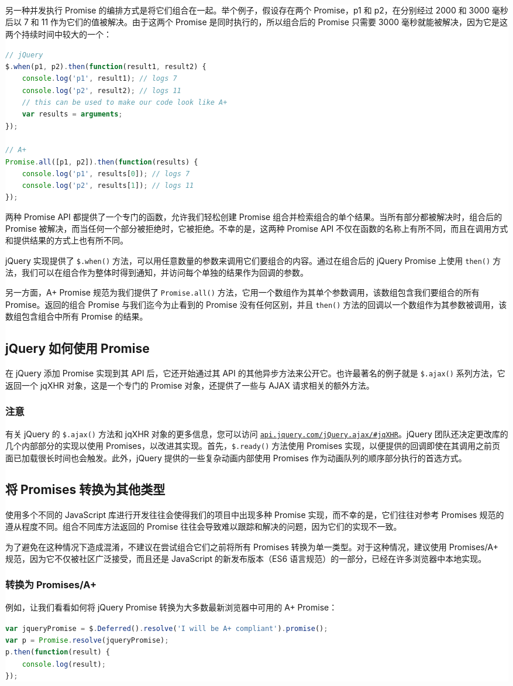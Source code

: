 另一种并发执行 Promise 的编排方式是将它们组合在一起。举个例子，假设存在两个 Promise，p1 和 p2，在分别经过 2000 和 3000 毫秒后以 7 和 11 作为它们的值被解决。由于这两个 Promise 是同时执行的，所以组合后的 Promise 只需要 3000 毫秒就能被解决，因为它是这两个持续时间中较大的一个：

```js
// jQuery
$.when(p1, p2).then(function(result1, result2) { 
    console.log('p1', result1); // logs 7 
    console.log('p2', result2); // logs 11 
    // this can be used to make our code look like A+ 
    var results = arguments;
}); 

// A+ 
Promise.all([p1, p2]).then(function(results) { 
    console.log('p1', results[0]); // logs 7 
    console.log('p2', results[1]); // logs 11 
});
```

两种 Promise API 都提供了一个专门的函数，允许我们轻松创建 Promise 组合并检索组合的单个结果。当所有部分都被解决时，组合后的 Promise 被解决，而当任何一个部分被拒绝时，它被拒绝。不幸的是，这两种 Promise API 不仅在函数的名称上有所不同，而且在调用方式和提供结果的方式上也有所不同。

jQuery 实现提供了 `$.when()` 方法，可以用任意数量的参数来调用它们要组合的内容。通过在组合后的 jQuery Promise 上使用 `then()` 方法，我们可以在组合作为整体时得到通知，并访问每个单独的结果作为回调的参数。

另一方面，A+ Promise 规范为我们提供了 `Promise.all()` 方法，它用一个数组作为其单个参数调用，该数组包含我们要组合的所有 Promise。返回的组合 Promise 与我们迄今为止看到的 Promise 没有任何区别，并且 `then()` 方法的回调以一个数组作为其参数被调用，该数组包含组合中所有 Promise 的结果。

## jQuery 如何使用 Promise

在 jQuery 添加 Promise 实现到其 API 后，它还开始通过其 API 的其他异步方法来公开它。也许最著名的例子就是 `$.ajax()` 系列方法，它返回一个 jqXHR 对象，这是一个专门的 Promise 对象，还提供了一些与 AJAX 请求相关的额外方法。

### 注意

有关 jQuery 的 `$.ajax()` 方法和 jqXHR 对象的更多信息，您可以访问 [`api.jquery.com/jQuery.ajax/#jqXHR`](http://api.jquery.com/jQuery.ajax/#jqXHR)。jQuery 团队还决定更改库的几个内部部分的实现以使用 Promises，以改进其实现。首先，`$.ready()` 方法使用 Promises 实现，以便提供的回调即使在其调用之前页面已加载很长时间也会触发。此外，jQuery 提供的一些复杂动画内部使用 Promises 作为动画队列的顺序部分执行的首选方式。

## 将 Promises 转换为其他类型

使用多个不同的 JavaScript 库进行开发往往会使得我们的项目中出现多种 Promise 实现，而不幸的是，它们往往对参考 Promises 规范的遵从程度不同。组合不同库方法返回的 Promise 往往会导致难以跟踪和解决的问题，因为它们的实现不一致。

为了避免在这种情况下造成混淆，不建议在尝试组合它们之前将所有 Promises 转换为单一类型。对于这种情况，建议使用 Promises/A+ 规范，因为它不仅被社区广泛接受，而且还是 JavaScript 的新发布版本（ES6 语言规范）的一部分，已经在许多浏览器中本地实现。

### 转换为 Promises/A+

例如，让我们看看如何将 jQuery Promise 转换为大多数最新浏览器中可用的 A+ Promise：

```js
var jqueryPromise = $.Deferred().resolve('I will be A+ compliant').promise(); 
var p = Promise.resolve(jqueryPromise); 
p.then(function(result) { 
    console.log(result); 
});
```
